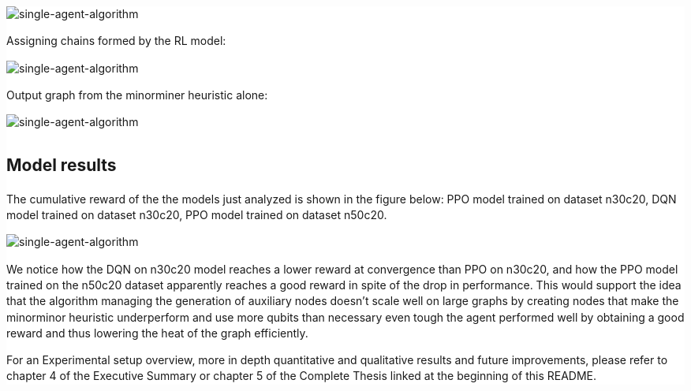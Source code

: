 <img width="357" alt="single-agent-algorithm" src="https://github.com/user-attachments/assets/22377402-40a8-4034-93ca-3af858330cdf">

Assigning chains formed by the RL model:

<img width="357" alt="single-agent-algorithm" src="https://github.com/user-attachments/assets/8f2f6340-662a-4081-8701-980fd12dfaff">

Output graph from the minorminer heuristic alone:

<img width="357" alt="single-agent-algorithm" src="https://github.com/user-attachments/assets/57460363-040b-4cac-9c7d-f510f5b7a953">

## Model results

The cumulative reward of the the models just analyzed is shown in the figure below: PPO model trained on dataset n30c20, DQN model trained on dataset
n30c20, PPO model trained on dataset n50c20.

<img width="557" alt="single-agent-algorithm" src="https://github.com/user-attachments/assets/b0e6802c-a6eb-47f8-9d63-4a940c5dbb24">

We notice how the DQN on n30c20 model reaches a lower reward at convergence than PPO on n30c20, and how the PPO model trained on the n50c20 dataset apparently reaches a good reward in spite of the drop in performance. This would support the idea that the algorithm managing the generation of auxiliary nodes doesn’t scale well on large graphs by creating nodes that make the minorminor heuristic underperform and use more qubits
than necessary even tough the agent performed well by obtaining a good reward and thus lowering the heat of the graph efficiently.



For an Experimental setup overview, more in depth quantitative and qualitative results and future improvements, please refer to chapter 4 of the Executive Summary or chapter 5 of the Complete Thesis linked at the beginning of this README.






